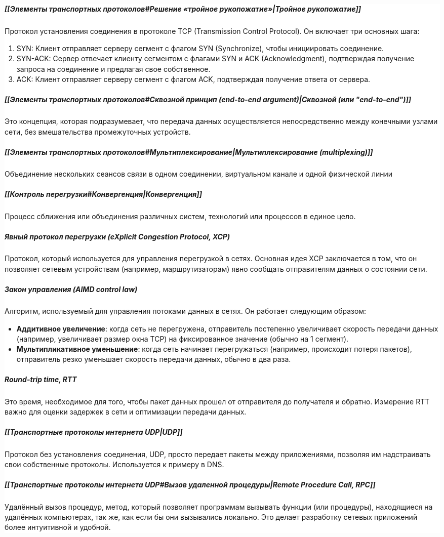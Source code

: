 ##### [[Элементы транспортных протоколов#Решение «тройное рукопожатие»|Тройное рукопожатие]] 
Протокол установления соединения в протоколе TCP (Transmission Control Protocol). Он включает три основных шага:
1. SYN: Клиент отправляет серверу сегмент с флагом SYN (Synchronize), чтобы инициировать соединение.
2. SYN-ACK: Сервер отвечает клиенту сегментом с флагами SYN и ACK (Acknowledgment), подтверждая получение запроса на соединение и предлагая свое собственное.
3. ACK: Клиент отправляет серверу сегмент с флагом ACK, подтверждая получение ответа от сервера.

##### [[Элементы транспортных протоколов#Сквозной принцип (end-to-end argument)|Сквозной (или "end-to-end")]]
Это концепция, которая подразумевает, что передача данных осуществляется непосредственно между конечными узлами сети, без вмешательства промежуточных устройств. 


##### [[Элементы транспортных протоколов#Мультиплексирование|Мультиплексирование (multiplexing)]]
Объединение нескольких сеансов связи в одном соединении, виртуальном канале и одной физической линии 


##### [[Контроль перегрузки#Конвергенция|Конвергенция]]
Процесс сближения или объединения различных систем, технологий или процессов в единое цело.
##### Явный протокол перегрузки (eXplicit Congestion Protocol, XCP)
Протокол, который используется для управления перегрузкой в сетях. Основная идея XCP заключается в том, что он позволяет сетевым устройствам (например, маршрутизаторам) явно сообщать отправителям данных о состоянии сети.

##### Закон управления (AIMD control law)
Алгоритм, используемый для управления потоками данных в сетях. Он работает следующим образом:
- **Аддитивное увеличение**: когда сеть не перегружена, отправитель постепенно увеличивает скорость передачи данных (например, увеличивает размер окна TCP) на фиксированное значение (обычно на 1 сегмент).
- **Мультипликативное уменьшение**: когда сеть начинает перегружаться (например, происходит потеря пакетов), отправитель резко уменьшает скорость передачи данных, обычно в два раза.

##### Round-trip time, RTT
Это время, необходимое для того, чтобы пакет данных прошел от отправителя до получателя и обратно. Измерение RTT важно для оценки задержек в сети и оптимизации передачи данных. 


##### [[Транспортные протоколы интернета UDP|UDP]]
Протокол без установления соединения, UDP, просто передает пакеты между приложениями, позволяя им надстраивать свои собственные протоколы. Используется к примеру в DNS.

##### [[Транспортные протоколы интернета UDP#Вызов удаленной процедуры|Remote Procedure Call, RPC]]
Удалённый вызов процедур, метод, который позволяет программам вызывать функции (или процедуры), находящиеся на удалённых компьютерах, так же, как если бы они вызывались локально. Это делает разработку сетевых приложений более интуитивной и удобной.
